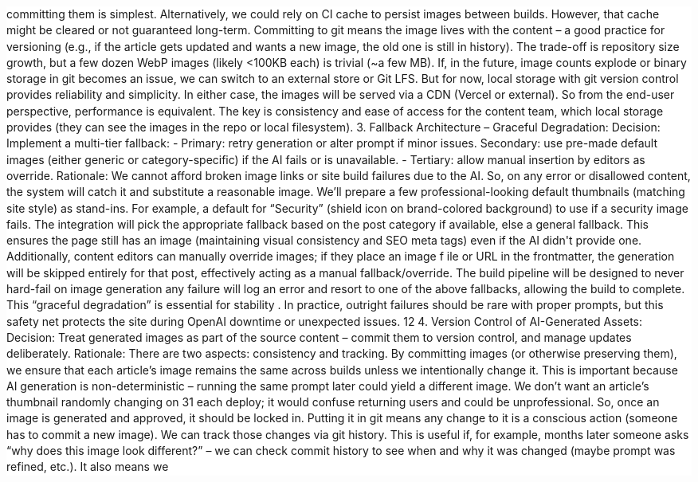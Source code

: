  committing them is simplest. Alternatively, we could rely on CI cache to persist images between builds.
 However, that cache might be cleared or not guaranteed long-term. Committing to git means the image
 lives with the content – a good practice for versioning (e.g., if the article gets updated and wants a new
 image, the old one is still in history). The trade-off is repository size growth, but a few dozen WebP
 images (likely <100KB each) is trivial (~a few MB). If, in the future, image counts explode or binary
 storage in git becomes an issue, we can switch to an external store or Git LFS. But for now, local storage
 with git version control provides reliability and simplicity. In either case, the images will be served via a
 CDN (Vercel or external). So from the end-user perspective, performance is equivalent. The key is
 consistency and ease of access for the content team, which local storage provides (they can see the
 images in the repo or local filesystem).
 3. Fallback Architecture – Graceful Degradation:
 Decision: Implement a multi-tier fallback: - Primary: retry generation or alter prompt if minor issues. 
Secondary: use pre-made default images (either generic or category-specific) if the AI fails or is
 unavailable. - Tertiary: allow manual insertion by editors as override.
 Rationale: We cannot afford broken image links or site build failures due to the AI. So, on any error or
 disallowed content, the system will catch it and substitute a reasonable image. We’ll prepare a few
 professional-looking default thumbnails (matching site style) as stand-ins. For example, a default for
 “Security” (shield icon on brand-colored background) to use if a security image fails. The integration will
 pick the appropriate fallback based on the post category if available, else a general fallback. This
 ensures the page still has an image (maintaining visual consistency and SEO meta tags) even if the AI
 didn't provide one. Additionally, content editors can manually override images; if they place an image
 f
 ile or URL in the frontmatter, the generation will be skipped entirely for that post, effectively acting as a
 manual fallback/override. The build pipeline will be designed to never hard-fail on image generation 
any failure will log an error and resort to one of the above fallbacks, allowing the build to complete. This
 “graceful degradation” is essential for stability . In practice, outright failures should be rare with
 proper prompts, but this safety net protects the site during OpenAI downtime or unexpected issues.
 12
 4. Version Control of AI-Generated Assets:
 Decision: Treat generated images as part of the source content – commit them to version control,
 and manage updates deliberately.
 Rationale: There are two aspects: consistency and tracking. By committing images (or otherwise
 preserving them), we ensure that each article’s image remains the same across builds unless we
 intentionally change it. This is important because AI generation is non-deterministic – running the same
 prompt later could yield a different image. We don’t want an article’s thumbnail randomly changing on
 31
each deploy; it would confuse returning users and could be unprofessional. So, once an image is
 generated and approved, it should be locked in. Putting it in git means any change to it is a conscious
 action (someone has to commit a new image). We can track those changes via git history. This is useful
 if, for example, months later someone asks “why does this image look different?” – we can check
 commit history to see when and why it was changed (maybe prompt was refined, etc.). It also means we